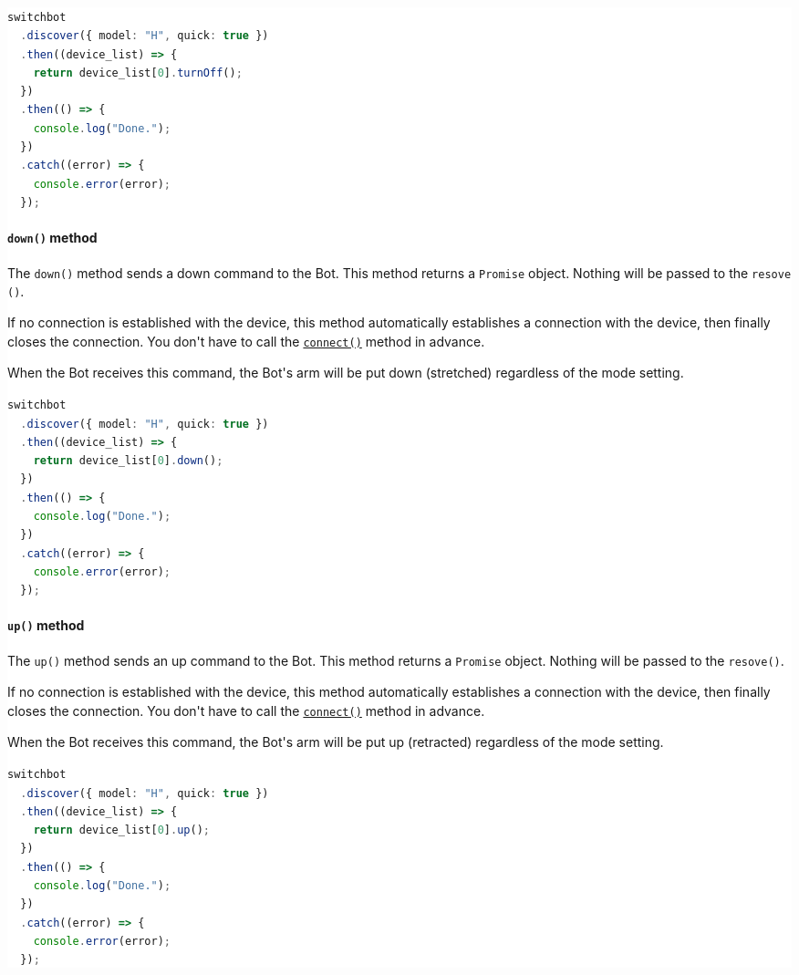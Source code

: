 ```Typescript
switchbot
  .discover({ model: "H", quick: true })
  .then((device_list) => {
    return device_list[0].turnOff();
  })
  .then(() => {
    console.log("Done.");
  })
  .catch((error) => {
    console.error(error);
  });
```

#### `down()` method

The `down()` method sends a down command to the Bot. This method returns a `Promise` object. Nothing will be passed to the `resove()`.

If no connection is established with the device, this method automatically establishes a connection with the device, then finally closes the connection. You don't have to call the [`connect()`](#SwitchbotDevice-connect-method) method in advance.

When the Bot receives this command, the Bot's arm will be put down (stretched) regardless of the mode setting.

```Typescript
switchbot
  .discover({ model: "H", quick: true })
  .then((device_list) => {
    return device_list[0].down();
  })
  .then(() => {
    console.log("Done.");
  })
  .catch((error) => {
    console.error(error);
  });
```

#### `up()` method

The `up()` method sends an up command to the Bot. This method returns a `Promise` object. Nothing will be passed to the `resove()`.

If no connection is established with the device, this method automatically establishes a connection with the device, then finally closes the connection. You don't have to call the [`connect()`](#SwitchbotDevice-connect-method) method in advance.

When the Bot receives this command, the Bot's arm will be put up (retracted) regardless of the mode setting.

```Typescript
switchbot
  .discover({ model: "H", quick: true })
  .then((device_list) => {
    return device_list[0].up();
  })
  .then(() => {
    console.log("Done.");
  })
  .catch((error) => {
    console.error(error);
  });
```
